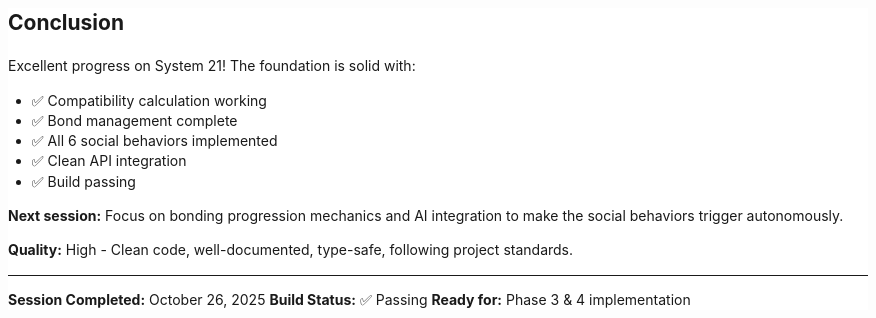 
## Conclusion

Excellent progress on System 21! The foundation is solid with:
- ✅ Compatibility calculation working
- ✅ Bond management complete
- ✅ All 6 social behaviors implemented
- ✅ Clean API integration
- ✅ Build passing

**Next session:** Focus on bonding progression mechanics and AI integration to make the social behaviors trigger autonomously.

**Quality:** High - Clean code, well-documented, type-safe, following project standards.

---

**Session Completed:** October 26, 2025
**Build Status:** ✅ Passing
**Ready for:** Phase 3 & 4 implementation
